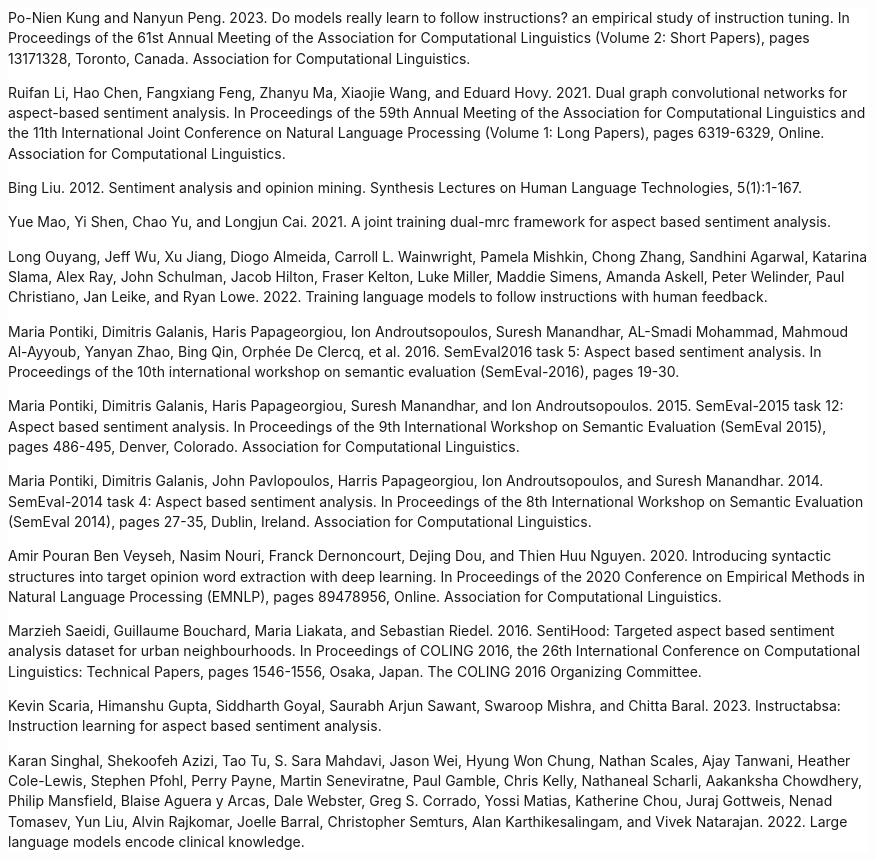 Po-Nien Kung and Nanyun Peng. 2023. Do models really learn to follow instructions? an empirical study of instruction tuning. In Proceedings of the 61st Annual Meeting of the Association for Computational Linguistics (Volume 2: Short Papers), pages 13171328, Toronto, Canada. Association for Computational Linguistics.

Ruifan Li, Hao Chen, Fangxiang Feng, Zhanyu Ma, Xiaojie Wang, and Eduard Hovy. 2021. Dual graph convolutional networks for aspect-based sentiment analysis. In Proceedings of the 59th Annual Meeting of the Association for Computational Linguistics and the 11th International Joint Conference on Natural Language Processing (Volume 1: Long Papers), pages 6319-6329, Online. Association for Computational Linguistics.

Bing Liu. 2012. Sentiment analysis and opinion mining. Synthesis Lectures on Human Language Technologies, 5(1):1-167.

Yue Mao, Yi Shen, Chao Yu, and Longjun Cai. 2021. A joint training dual-mrc framework for aspect based sentiment analysis.

Long Ouyang, Jeff Wu, Xu Jiang, Diogo Almeida, Carroll L. Wainwright, Pamela Mishkin, Chong Zhang, Sandhini Agarwal, Katarina Slama, Alex Ray, John Schulman, Jacob Hilton, Fraser Kelton, Luke Miller, Maddie Simens, Amanda Askell, Peter Welinder, Paul Christiano, Jan Leike, and Ryan Lowe. 2022. Training language models to follow instructions with human feedback.

Maria Pontiki, Dimitris Galanis, Haris Papageorgiou, Ion Androutsopoulos, Suresh Manandhar, AL-Smadi Mohammad, Mahmoud Al-Ayyoub, Yanyan Zhao, Bing Qin, Orphée De Clercq, et al. 2016. SemEval2016 task 5: Aspect based sentiment analysis. In Proceedings of the 10th international workshop on semantic evaluation (SemEval-2016), pages 19-30.

Maria Pontiki, Dimitris Galanis, Haris Papageorgiou, Suresh Manandhar, and Ion Androutsopoulos. 2015. SemEval-2015 task 12: Aspect based sentiment analysis. In Proceedings of the 9th International Workshop on Semantic Evaluation (SemEval 2015), pages 486-495, Denver, Colorado. Association for Computational Linguistics.

Maria Pontiki, Dimitris Galanis, John Pavlopoulos, Harris Papageorgiou, Ion Androutsopoulos, and Suresh Manandhar. 2014. SemEval-2014 task 4: Aspect based sentiment analysis. In Proceedings of the 8th International Workshop on Semantic Evaluation (SemEval 2014), pages 27-35, Dublin, Ireland. Association for Computational Linguistics.

Amir Pouran Ben Veyseh, Nasim Nouri, Franck Dernoncourt, Dejing Dou, and Thien Huu Nguyen. 2020. Introducing syntactic structures into target opinion word extraction with deep learning. In Proceedings of the 2020 Conference on Empirical Methods in Natural Language Processing (EMNLP), pages 89478956, Online. Association for Computational Linguistics.

Marzieh Saeidi, Guillaume Bouchard, Maria Liakata, and Sebastian Riedel. 2016. SentiHood: Targeted aspect based sentiment analysis dataset for urban neighbourhoods. In Proceedings of COLING 2016, the 26th International Conference on Computational Linguistics: Technical Papers, pages 1546-1556, Osaka, Japan. The COLING 2016 Organizing Committee.

Kevin Scaria, Himanshu Gupta, Siddharth Goyal, Saurabh Arjun Sawant, Swaroop Mishra, and Chitta Baral. 2023. Instructabsa: Instruction learning for aspect based sentiment analysis.

Karan Singhal, Shekoofeh Azizi, Tao Tu, S. Sara Mahdavi, Jason Wei, Hyung Won Chung, Nathan Scales, Ajay Tanwani, Heather Cole-Lewis, Stephen Pfohl, Perry Payne, Martin Seneviratne, Paul Gamble, Chris Kelly, Nathaneal Scharli, Aakanksha Chowdhery, Philip Mansfield, Blaise Aguera y Arcas, Dale Webster, Greg S. Corrado, Yossi Matias, Katherine Chou, Juraj Gottweis, Nenad Tomasev, Yun Liu, Alvin Rajkomar, Joelle Barral, Christopher Semturs, Alan Karthikesalingam, and Vivek Natarajan. 2022. Large language models encode clinical knowledge.
